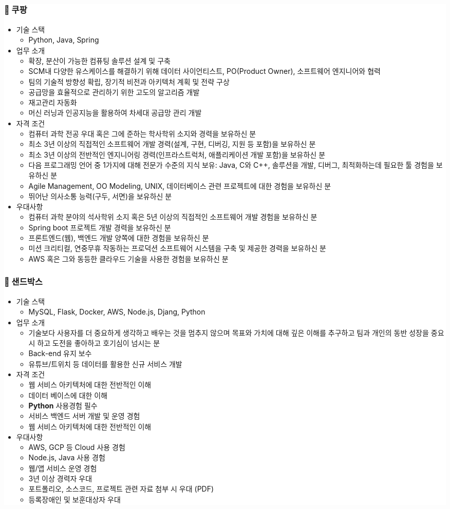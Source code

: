 


### 💎 쿠팡

- 기술 스택
  - Python, Java, Spring
- 업무 소개
  - 확장, 분산이 가능한 컴퓨팅 솔루션 설계 및 구축
  - SCM내 다양한 유스케이스를 해결하기 위해 데이터 사이언티스트, PO(Product Owner), 소프트웨어 엔지니어와 협력
  - 팀의 기술적 방향성 확립, 장기적 비전과 아키텍처 계획 및 전략 구상
  - 공급망을 효율적으로 관리하기 위한 고도의 알고리즘 개발
  - 재고관리 자동화
  - 머신 러닝과 인공지능을 활용하여 차세대 공급망 관리 개발
- 자격 조건
  - 컴퓨터 과학 전공 우대 혹은 그에 준하는 학사학위 소지와 경력을 보유하신 분
  - 최소 3년 이상의 직접적인 소프트웨어 개발 경력(설계, 구현, 디버깅, 지원 등 포함)을 보유하신 분
  - 최소 3년 이상의 전반적인 엔지니어링 경력(인프라스트럭처, 애플리케이션 개발 포함)을 보유하신 분
  - 다음 프로그래밍 언어 중 1가지에 대해 전문가 수준의 지식 보유: Java, C와 C++, 솔루션을 개발, 디버그, 최적화하는데 필요한 툴 경험을 보유하신 분
  - Agile Management, OO Modeling, UNIX, 데이터베이스 관련 프로젝트에 대한 경험을 보유하신 분
  - 뛰어난 의사소통 능력(구두, 서면)을 보유하신 분
- 우대사항
  - 컴퓨터 과학 분야의 석사학위 소지 혹은 5년 이상의 직접적인 소프트웨어 개발 경험을 보유하신 분
  - Spring boot 프로젝트 개발 경력을 보유하신 분
  - 프론트엔드(웹), 백엔드 개발 양쪽에 대한 경험을 보유하신 분
  - 미션 크리티컬, 연중무휴 작동하는 프로덕션 소프트웨어 시스템을 구축 및 제공한 경력을 보유하신 분
  - AWS 혹은 그와 동등한 클라우드 기술을 사용한 경험을 보유하신 분



### 💎 샌드박스

- 기술 스택
  - MySQL, Flask, Docker, AWS, Node.js, Djang, Python
- 업무 소개
  - 기술보다 사용자를 더 중요하게 생각하고 배우는 것을 멈추지 않으며 목표와 가치에 대해 깊은 이해를 추구하고 팀과 개인의 동반 성장을 중요시 하고 도전을 좋아하고 호기심이 넘시는 분
  - Back-end 유지 보수
  - 유튜브/트위치 등 데이터를 활용한 신규 서비스 개발
- 자격 조건
  - 웹 서비스 아키텍처에 대한 전반적인 이해
  - 데이터 베이스에 대한 이해
  - **Python** 사용경험 필수
  - 서비스 백엔드 서버 개발 및 운영 경험
  - 웹 서비스 아키텍처에 대한 전반적인 이해
- 우대사항
  - AWS, GCP 등 Cloud 사용 경험
  - Node.js, Java 사용 경험
  - 웹/앱 서비스 운영 경험
  - 3년 이상 경력자 우대
  - 포트폴리오, 소스코드, 프로젝트 관련 자료 첨부 시 우대 (PDF)
  - 등록장애인 및 보훈대상자 우대

